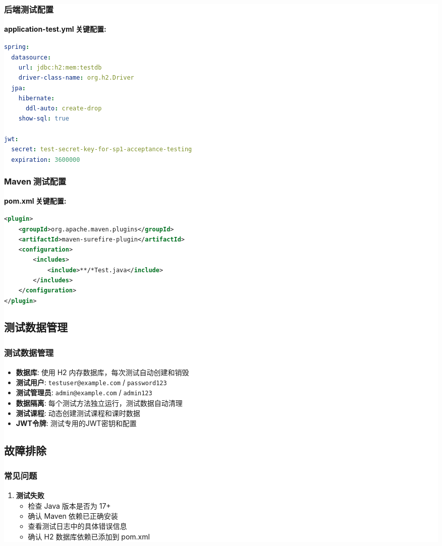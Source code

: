 ### 后端测试配置

**application-test.yml 关键配置:**
```yaml
spring:
  datasource:
    url: jdbc:h2:mem:testdb
    driver-class-name: org.h2.Driver
  jpa:
    hibernate:
      ddl-auto: create-drop
    show-sql: true

jwt:
  secret: test-secret-key-for-sp1-acceptance-testing
  expiration: 3600000
```

### Maven 测试配置

**pom.xml 关键配置:**
```xml
<plugin>
    <groupId>org.apache.maven.plugins</groupId>
    <artifactId>maven-surefire-plugin</artifactId>
    <configuration>
        <includes>
            <include>**/*Test.java</include>
        </includes>
    </configuration>
</plugin>
```

## 测试数据管理

### 测试数据管理
- **数据库**: 使用 H2 内存数据库，每次测试自动创建和销毁
- **测试用户**: `testuser@example.com` / `password123`
- **测试管理员**: `admin@example.com` / `admin123`
- **数据隔离**: 每个测试方法独立运行，测试数据自动清理
- **测试课程**: 动态创建测试课程和课时数据
- **JWT令牌**: 测试专用的JWT密钥和配置

## 故障排除

### 常见问题

1. **测试失败**
   - 检查 Java 版本是否为 17+
   - 确认 Maven 依赖已正确安装
   - 查看测试日志中的具体错误信息
   - 确认 H2 数据库依赖已添加到 pom.xml

